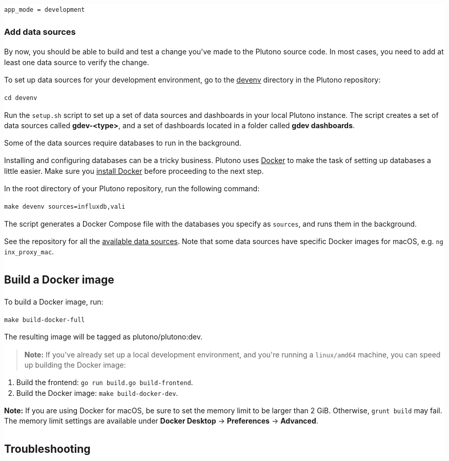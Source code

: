 ```
app_mode = development
```

### Add data sources

By now, you should be able to build and test a change you've made to the Plutono source code. In most cases, you need to add at least one data source to verify the change.

To set up data sources for your development environment, go to the [devenv](/devenv) directory in the Plutono repository:

```
cd devenv
```

Run the `setup.sh` script to set up a set of data sources and dashboards in your local Plutono instance. The script creates a set of data sources called **gdev-\<type\>**, and a set of dashboards located in a folder called **gdev dashboards**.

Some of the data sources require databases to run in the background.

Installing and configuring databases can be a tricky business. Plutono uses [Docker](https://docker.com) to make the task of setting up databases a little easier. Make sure you [install Docker](https://docs.docker.com/docker-for-mac/install/) before proceeding to the next step.

In the root directory of your Plutono repository, run the following command:

```
make devenv sources=influxdb,vali
```

The script generates a Docker Compose file with the databases you specify as `sources`, and runs them in the background.

See the repository for all the [available data sources](/devenv/docker/blocks). Note that some data sources have specific Docker images for macOS, e.g. `nginx_proxy_mac`.

## Build a Docker image

To build a Docker image, run:

```
make build-docker-full
```

The resulting image will be tagged as plutono/plutono:dev.

> **Note:** If you've already set up a local development environment, and you're running a `linux/amd64` machine, you can speed up building the Docker image:

1. Build the frontend: `go run build.go build-frontend`.
1. Build the Docker image: `make build-docker-dev`.

**Note:** If you are using Docker for macOS, be sure to set the memory limit to be larger than 2 GiB. Otherwise, `grunt build` may fail. The memory limit settings are available under **Docker Desktop** -> **Preferences** -> **Advanced**.

## Troubleshooting
